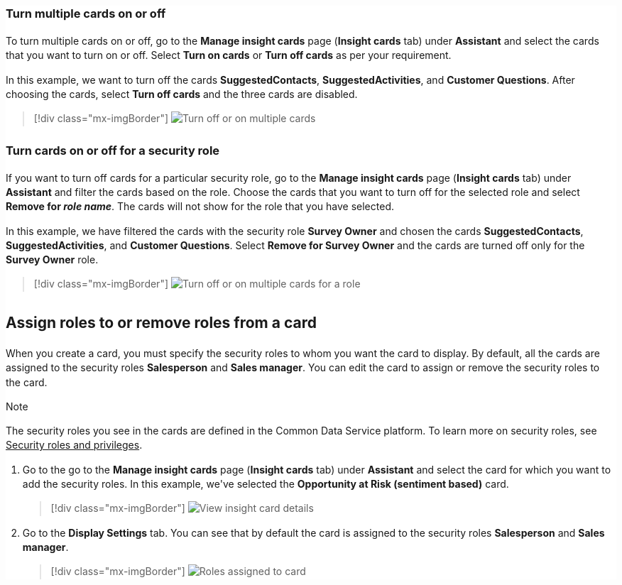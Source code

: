 ### Turn multiple cards on or off

To turn multiple cards on or off, go to the **Manage insight cards** page (**Insight cards** tab) under **Assistant** and select the cards that you want to turn on or off. Select **Turn on cards** or **Turn off cards** as per your requirement.

In this example, we want to turn off the cards **SuggestedContacts**, **SuggestedActivities**, and **Customer Questions**. After choosing the cards, select **Turn off cards** and the three cards are disabled. 

> [!div class="mx-imgBorder"]
> ![Turn off or on multiple cards ](media/si-admin-edit-card-on-off-multiple-cards.png "Turn off or on multiple cards")

### Turn cards on or off for a security role

If you want to turn off cards for a particular security role, go to the **Manage insight cards** page (**Insight cards** tab) under **Assistant** and filter the cards based on the role. Choose the cards that you want to turn off for the selected role and select **Remove for *role name***. The cards will not show for the role that you have selected.

In this example, we have filtered the cards with the security role **Survey Owner** and chosen the cards **SuggestedContacts**, **SuggestedActivities**, and **Customer Questions**. Select **Remove for Survey Owner** and the cards are turned off only for the **Survey Owner** role. 

> [!div class="mx-imgBorder"]
> ![Turn off or on multiple cards for a role](media/si-admin-edit-card-on-off-multiple-cards-role.png "Turn off or on multiple cards for a role")

## Assign roles to or remove roles from a card

When you create a card, you must specify the security roles to whom you want the card to display. By default, all the cards are assigned to the security roles **Salesperson** and **Sales manager**. You can edit the card to assign or remove the security roles to the card. 

>[!NOTE]
>The security roles you see in the cards are defined in the Common Data Service platform. To learn more on security roles, see [Security roles and privileges](/dynamics365/customer-engagement/admin/security-roles-privileges).

1. Go to the go to the **Manage insight cards** page (**Insight cards** tab) under **Assistant** and select the card for which you want to add the security roles. In this example, we've selected the **Opportunity at Risk (sentiment based)** card.

    > [!div class="mx-imgBorder"]
    > ![View insight card details](media/si-admin-edit-card-assigned-roles.png "View insight card details")

2. Go to the **Display Settings** tab. You can see that by default the card is assigned to the security roles **Salesperson** and **Sales manager**.

    > [!div class="mx-imgBorder"]
    > ![Roles assigned to card](media/si-admin-edit-card-assigned-roles-display-tab.png "Roles assigned to card")
